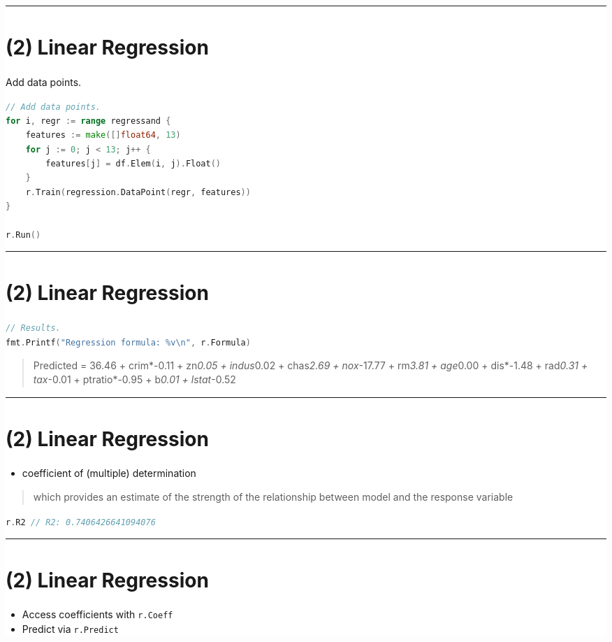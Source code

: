 ----

# (2) Linear Regression

Add data points.

```go
// Add data points.
for i, regr := range regressand {
    features := make([]float64, 13)
    for j := 0; j < 13; j++ {
        features[j] = df.Elem(i, j).Float()
    }
    r.Train(regression.DataPoint(regr, features))
}

r.Run()
```

----

# (2) Linear Regression

```go
// Results.
fmt.Printf("Regression formula: %v\n", r.Formula)
```

> Predicted = 36.46 + crim*-0.11 + zn*0.05 + indus*0.02 + chas*2.69 +
> nox*-17.77 + rm*3.81 + age*0.00 + dis*-1.48 + rad*0.31 + tax*-0.01 +
> ptratio*-0.95 + b*0.01 + lstat*-0.52

----

# (2) Linear Regression

* coefficient of (multiple) determination

> which provides an estimate of the strength of the relationship between model
> and the response variable

```go
r.R2 // R2: 0.7406426641094076
```

----

# (2) Linear Regression

* Access coefficients with `r.Coeff`
* Predict via `r.Predict`
